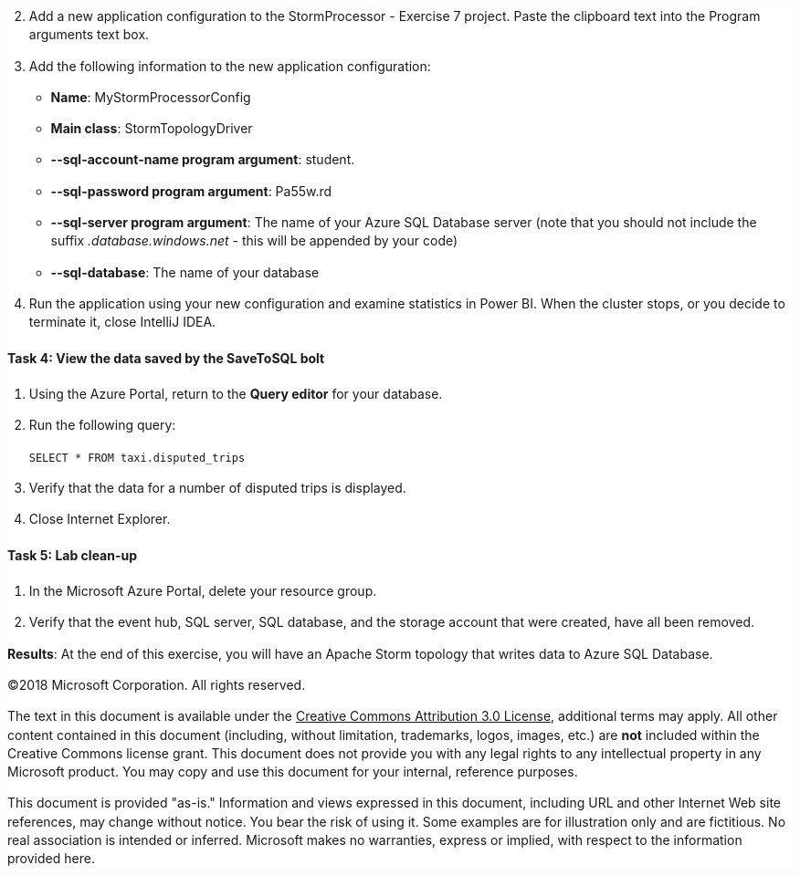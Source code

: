 2.  Add a new application configuration to the StormProcessor - Exercise 7 project. Paste the clipboard text into the Program arguments text box.

3.  Add the following information to the new application configuration:

    -   **Name**: MyStormProcessorConfig

    -   **Main class**: StormTopologyDriver

    -   **--sql-account-name program argument**: student.

    -   **--sql-password program argument**: Pa55w.rd

    -   **--sql-server program argument**: The name of your Azure SQL Database server (note that you should not include the suffix *.database.windows.net* - this will be appended by your code)

    -   **--sql-database**: The name of your database

4.  Run the application using your new configuration and examine statistics in Power BI. When the cluster stops, or you decide to terminate it, close IntelliJ IDEA.

#### Task 4: View the data saved by the SaveToSQL bolt

1.  Using the Azure Portal, return to the **Query editor** for your database.

2.  Run the following query:
    ````
    SELECT * FROM taxi.disputed_trips
    ````

3.  Verify that the data for a number of disputed trips is displayed.

4.  Close Internet Explorer.

#### Task 5: Lab clean-up

1.  In the Microsoft Azure Portal, delete your resource group.

2.  Verify that the event hub, SQL server, SQL database, and the storage account that were created, have all been removed.

**Results**: At the end of this exercise, you will have an Apache Storm topology that writes data to Azure SQL Database.

©2018 Microsoft Corporation. All rights reserved.

The text in this document is available under the [Creative Commons Attribution 3.0 License](https://creativecommons.org/licenses/by/3.0/legalcode), additional terms may apply. All other content contained in this document (including, without limitation, trademarks, logos, images, etc.) are **not** included within the Creative Commons license grant. This document does not provide you with any legal rights to any intellectual property in any Microsoft product. You may copy and use this document for your internal, reference purposes.

This document is provided "as-is." Information and views expressed in this document, including URL and other Internet Web site references, may change without notice. You bear the risk of using it. Some examples are for illustration only and are fictitious. No real association is intended or inferred. Microsoft makes no warranties, express or implied, with respect to the information provided here.
